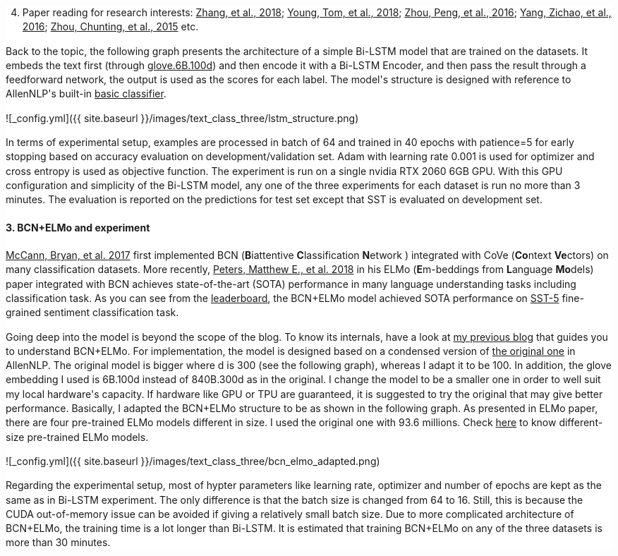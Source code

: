4. Paper reading for research interests: [Zhang, et al., 2018](https://arxiv.org/ftp/arxiv/papers/1801/1801.07883.pdf); [Young, Tom, et al., 2018](https://arxiv.org/pdf/1708.02709.pdf); [Zhou, Peng, et al., 2016](https://www.aclweb.org/anthology/C16-1329.pdf); [Yang, Zichao, et al., 2016](https://www.aclweb.org/anthology/N16-1174.pdf); [Zhou, Chunting, et al., 2015](https://arxiv.org/pdf/1511.08630.pdf) etc.

Back to the topic, the following graph presents the architecture of a simple Bi-LSTM model that are trained on the datasets. It embeds the text first (through [glove.6B.100d](https://nlp.stanford.edu/projects/glove/)) and then encode it with a Bi-LSTM Encoder, and then pass the result through a feedforward network, the output is used as the scores for each label. The model's structure is designed with reference to AllenNLP's built-in [basic classifier](https://github.com/allenai/allennlp/blob/master/allennlp/models/basic_classifier.py). 


![_config.yml]({{ site.baseurl }}/images/text_class_three/lstm_structure.png)


In terms of experimental setup, examples are processed in batch of 64 and trained in 40 epochs with patience=5 for early stopping based on accuracy evaluation on development/validation set. Adam with learning rate 0.001 is used for optimizer and cross entropy is used as objective function. The experiment is run on a single nvidia RTX 2060 6GB GPU. With this GPU configuration and simplicity of the Bi-LSTM model, any one of the three experiments for each dataset is run no more than 3 minutes. The evaluation is reported on the predictions for test set except that SST is evaluated on development set.

#### 3. BCN+ELMo and experiment

[McCann, Bryan, et al. 2017](https://arxiv.org/pdf/1708.00107.pdf) first implemented BCN (**B**iattentive **C**lassification **N**etwork ) integrated with CoVe (**Co**ntext **Ve**ctors) on many classification datasets. More recently, [Peters, Matthew E., et al. 2018](https://arxiv.org/pdf/1802.05365.pdf) in his ELMo (**E**m-beddings from **L**anguage **Mo**dels) paper integrated with BCN achieves state-of-the-art (SOTA) performance in many language understanding tasks including classification task. As you can see from the [leaderboard](https://paperswithcode.com/sota/sentiment-analysis-on-sst-5-fine-grained), the BCN+ELMo model achieved SOTA performance on [SST-5](https://nlp.stanford.edu/sentiment/treebank.html) fine-grained sentiment classification task. 

Going deep into the model is beyond the scope of the blog. To know its internals, have a look at [my previous blog](https://wangcongcong123.github.io./The-Illustrated-BCN+ELMo/) that guides you to understand BCN+ELMo. For implementation, the model is designed based on a condensed version of [the original one](https://github.com/allenai/allennlp/blob/master/allennlp/models/biattentive_classification_network.py) in AllenNLP. The original model is bigger where d is 300 (see the following graph), whereas I adapt it to be 100. In addition, the glove embedding I used is 6B.100d instead of 840B.300d as in the original. I change the model to be a smaller one in order to well suit my local hardware's capacity. If hardware like GPU or TPU are guaranteed, it is suggested to try the original that may give better performance. Basically, I adapted the BCN+ELMo structure to be as shown in the following graph. As presented in ELMo paper, there are four pre-trained ELMo models different in size. I used the original one with 93.6 millions. Check [here](https://allennlp.org/elmo) to know different-size pre-trained ELMo models.

![_config.yml]({{ site.baseurl }}/images/text_class_three/bcn_elmo_adapted.png)


Regarding the experimental setup, most of hypter parameters like learning rate, optimizer and number of epochs are kept as the same as in Bi-LSTM experiment. The only difference is that the batch size is changed from 64 to 16. Still, this is because the CUDA out-of-memory issue can be avoided if giving a relatively small batch size. Due to more complicated architecture of BCN+ELMo, the training time is a lot longer than Bi-LSTM. It is estimated that training BCN+ELMo on any of the three datasets is more than 30 minutes.
